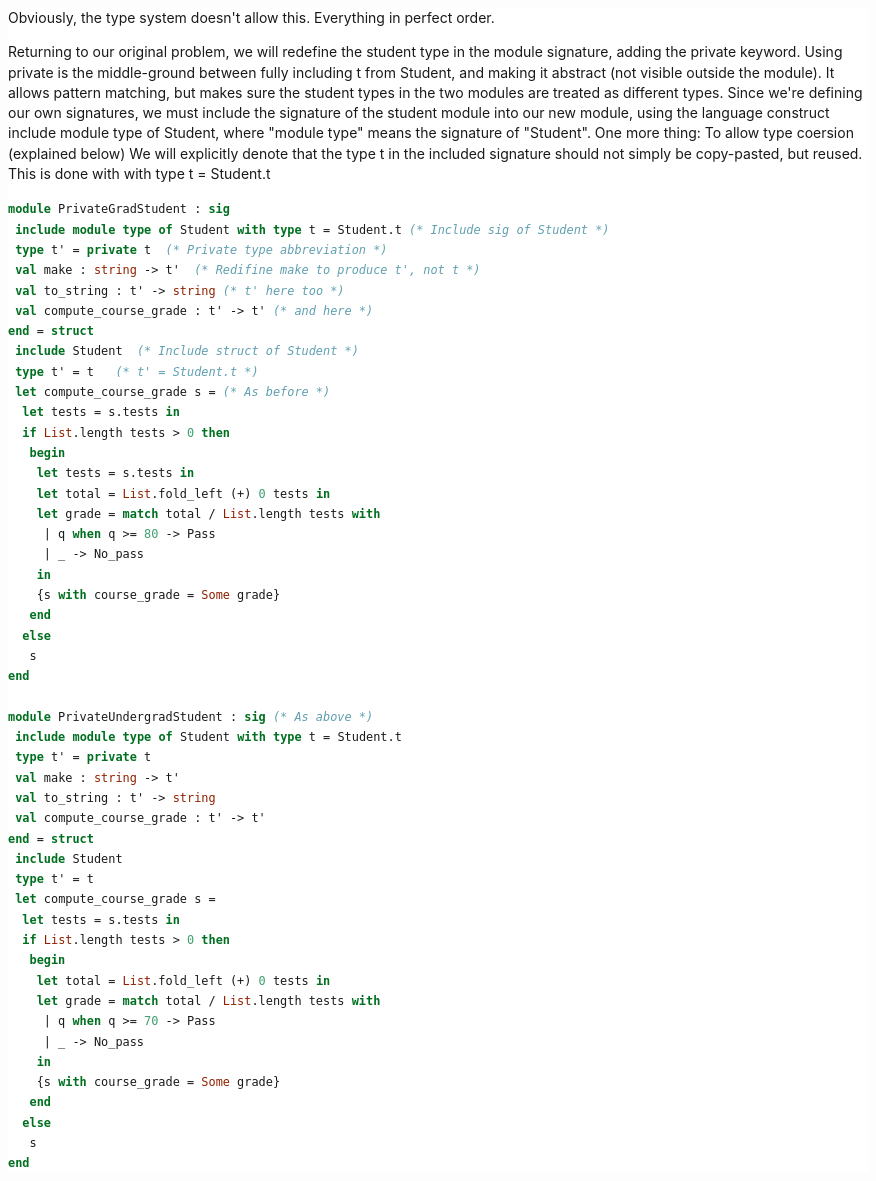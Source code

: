 Obviously, the type system doesn't allow this. Everything in perfect order.

Returning to our original problem, we will redefine the student type in the module signature, adding the private keyword. Using private is the middle-ground between fully including t from Student, and making it abstract (not visible outside the module). It allows pattern matching, but makes sure the student types in the two modules are treated as different types. Since we're defining our own signatures, we must include the signature of the student module into our new module, using the language construct include module type of Student, where "module type" means the signature of "Student". One more thing: To allow type coersion (explained below) We will explicitly denote that the type t in the included signature should not simply be copy-pasted, but reused. This is done with with type t = Student.t

```ocaml
module PrivateGradStudent : sig
 include module type of Student with type t = Student.t (* Include sig of Student *)
 type t' = private t  (* Private type abbreviation *)
 val make : string -> t'  (* Redifine make to produce t', not t *)
 val to_string : t' -> string (* t' here too *)
 val compute_course_grade : t' -> t' (* and here *)
end = struct
 include Student  (* Include struct of Student *)
 type t' = t   (* t' = Student.t *)
 let compute_course_grade s = (* As before *)
  let tests = s.tests in
  if List.length tests > 0 then
   begin
    let tests = s.tests in
    let total = List.fold_left (+) 0 tests in
    let grade = match total / List.length tests with
     | q when q >= 80 -> Pass
     | _ -> No_pass
    in
    {s with course_grade = Some grade}
   end
  else
   s
end

module PrivateUndergradStudent : sig (* As above *)
 include module type of Student with type t = Student.t
 type t' = private t
 val make : string -> t'
 val to_string : t' -> string
 val compute_course_grade : t' -> t'
end = struct
 include Student
 type t' = t
 let compute_course_grade s =
  let tests = s.tests in
  if List.length tests > 0 then
   begin
    let total = List.fold_left (+) 0 tests in
    let grade = match total / List.length tests with
     | q when q >= 70 -> Pass
     | _ -> No_pass
    in
    {s with course_grade = Some grade}
   end
  else
   s
end
```
